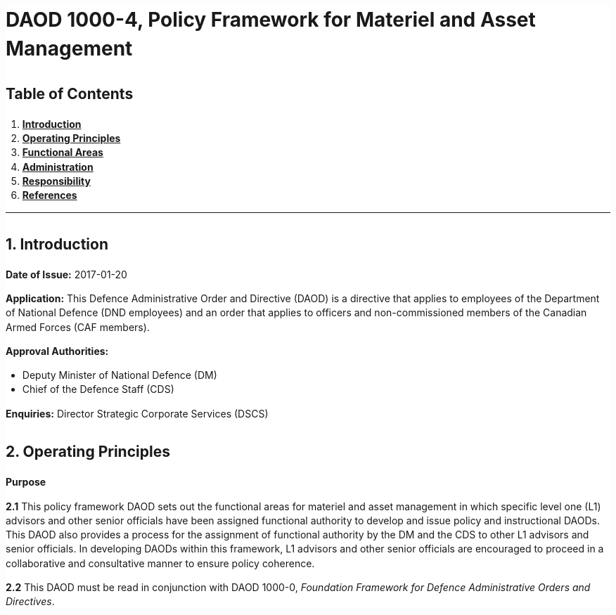 DAOD 1000-4, Policy Framework for Materiel and Asset Management
===============================================================

Table of Contents
-----------------

1.  **[Introduction](https://www.canada.ca/en/department-national-defence/corporate/policies-standards/defence-administrative-orders-directives/1000-series/1000/1000-4-policy-framework-materiel-asset-management.html#int)**
2.  **[Operating Principles](https://www.canada.ca/en/department-national-defence/corporate/policies-standards/defence-administrative-orders-directives/1000-series/1000/1000-4-policy-framework-materiel-asset-management.html#op)**
3.  **[Functional Areas](https://www.canada.ca/en/department-national-defence/corporate/policies-standards/defence-administrative-orders-directives/1000-series/1000/1000-4-policy-framework-materiel-asset-management.html#fa)**
4.  **[Administration](https://www.canada.ca/en/department-national-defence/corporate/policies-standards/defence-administrative-orders-directives/1000-series/1000/1000-4-policy-framework-materiel-asset-management.html#adm)**
5.  **[Responsibility](https://www.canada.ca/en/department-national-defence/corporate/policies-standards/defence-administrative-orders-directives/1000-series/1000/1000-4-policy-framework-materiel-asset-management.html#res)**
6.  **[References](https://www.canada.ca/en/department-national-defence/corporate/policies-standards/defence-administrative-orders-directives/1000-series/1000/1000-4-policy-framework-materiel-asset-management.html#ref)**

* * *

1\. Introduction
----------------

**Date of Issue:** 2017-01-20

**Application:** This Defence Administrative Order and Directive (DAOD) is a directive that applies to employees of the Department of National Defence (DND employees) and an order that applies to officers and non-commissioned members of the Canadian Armed Forces (CAF members).

**Approval Authorities:**

*   Deputy Minister of National Defence (DM)
*   Chief of the Defence Staff (CDS)

**Enquiries:** Director Strategic Corporate Services (DSCS)

2\. Operating Principles
------------------------

**Purpose**

**2.1** This policy framework DAOD sets out the functional areas for materiel and asset management in which specific level one (L1) advisors and other senior officials have been assigned functional authority to develop and issue policy and instructional DAODs. This DAOD also provides a process for the assignment of functional authority by the DM and the CDS to other L1 advisors and senior officials. In developing DAODs within this framework, L1 advisors and other senior officials are encouraged to proceed in a collaborative and consultative manner to ensure policy coherence.

**2.2** This DAOD must be read in conjunction with DAOD 1000-0, _Foundation Framework for Defence Administrative Orders and Directives_.
